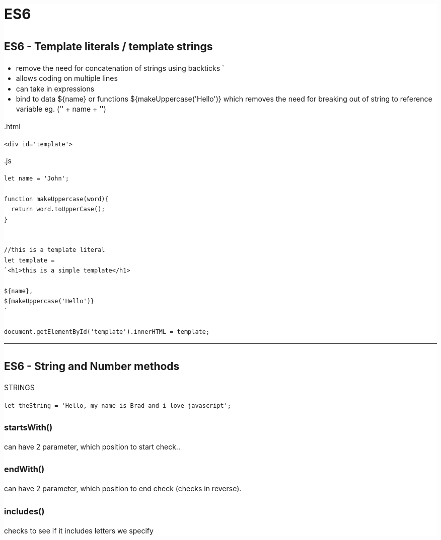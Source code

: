 # ES6

## ES6 - Template literals / template strings

* remove the need for concatenation of strings using backticks `
* allows coding on multiple lines 
* can take in expressions
* bind to data ${name} or functions ${makeUppercase('Hello')}
which removes the need for breaking out of string to reference variable 
eg. ('' + name + '')

.html  
```
<div id='template'>
```
.js
```  
let name = 'John';

function makeUppercase(word){
  return word.toUpperCase();
}


//this is a template literal
let template = 
`<h1>this is a simple template</h1>

${name},
${makeUppercase('Hello')}
`

document.getElementById('template').innerHTML = template;
```

---
## ES6 - String and Number methods

STRINGS

```
let theString = 'Hello, my name is Brad and i love javascript';
```

### startsWith()
can have 2 parameter, which position to start check..

### endWith()
can have 2 parameter, which position to end check (checks in reverse).

### includes()
checks to see if it includes letters we specify

